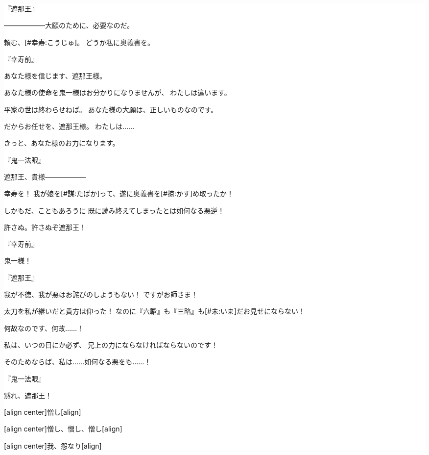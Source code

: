 『遮那王』

——————大願のために、必要なのだ。

頼む、[#幸寿:こうじゅ]。
どうか私に奥義書を。

『幸寿前』

あなた様を信じます、遮那王様。

あなた様の使命を鬼一様はお分かりになりませんが、
わたしは違います。

平家の世は終わらせねば。
あなた様の大願は、正しいものなのです。

だからお任せを、遮那王様。
わたしは……

きっと、あなた様のお力になります。

『鬼一法眼』

遮那王、貴様——————

幸寿を！
我が娘を[#謀:たばか]って、遂に奥義書を[#掠:かす]め取ったか！

しかもだ、こともあろうに
既に読み終えてしまったとは如何なる悪逆！

許さぬ。許さぬぞ遮那王！

『幸寿前』

鬼一様！

『遮那王』

我が不徳、我が悪はお詫びのしようもない！
ですがお師さま！

太刀を私が継いだと貴方は仰った！
なのに『六韜』も『三略』も[#未:いま]だお見せにならない！

何故なのです、何故……！

私は、いつの日にか必ず、
兄上の力にならなければならないのです！

そのためならば、私は……如何なる悪をも……！

『鬼一法眼』

黙れ、遮那王！

[align center]憎し[align]

[align center]憎し、憎し、憎し[align]

[align center]我、怨なり[align]
